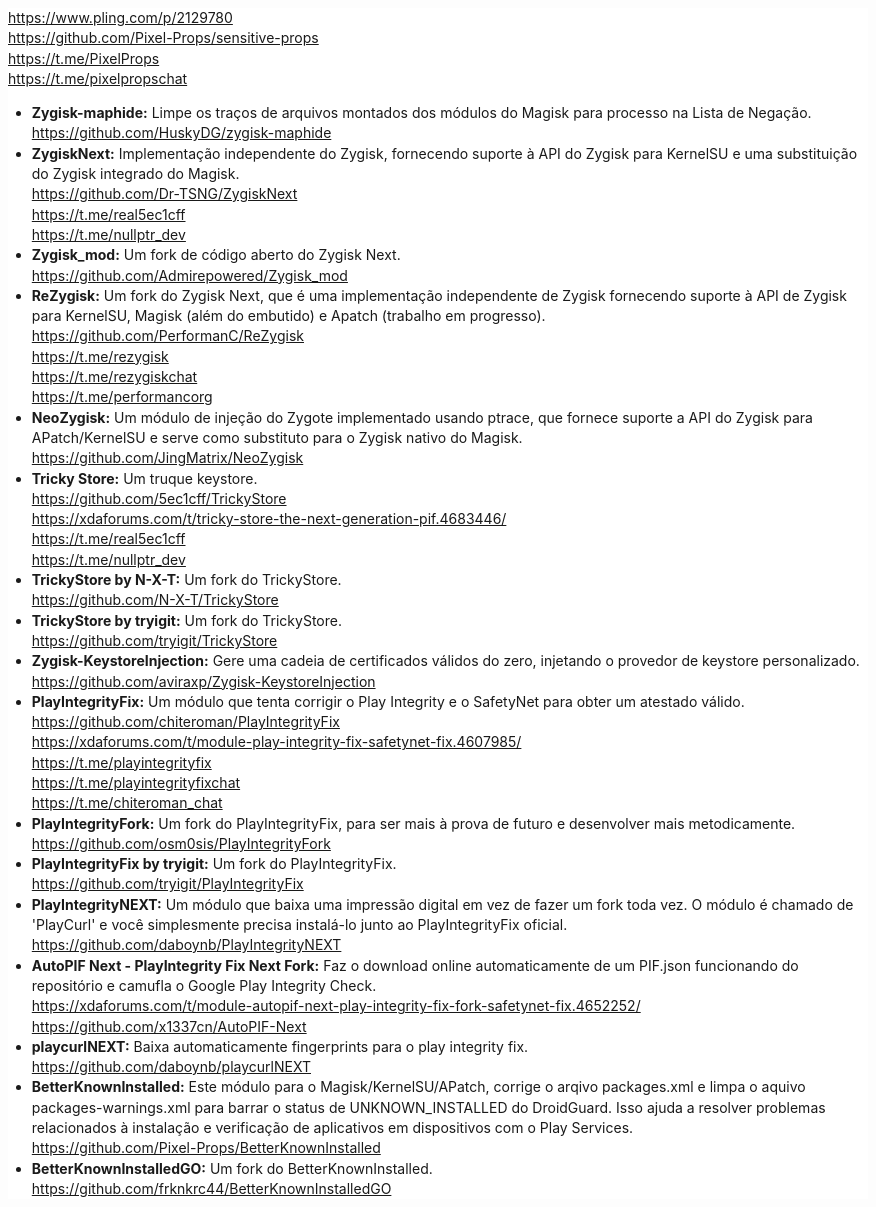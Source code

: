 https://www.pling.com/p/2129780  
https://github.com/Pixel-Props/sensitive-props  
https://t.me/PixelProps  
https://t.me/pixelpropschat  
* **Zygisk-maphide:** Limpe os traços de arquivos montados dos módulos do Magisk para processo na Lista de Negação.  
https://github.com/HuskyDG/zygisk-maphide  
* **ZygiskNext:** Implementação independente do Zygisk, fornecendo suporte à API do Zygisk para KernelSU e uma substituição do Zygisk integrado do Magisk.  
https://github.com/Dr-TSNG/ZygiskNext  
https://t.me/real5ec1cff  
https://t.me/nullptr_dev  
* **Zygisk_mod:** Um fork de código aberto do Zygisk Next.  
https://github.com/Admirepowered/Zygisk_mod  
* **ReZygisk:** Um fork do Zygisk Next, que é uma implementação independente de Zygisk fornecendo suporte à API de Zygisk para KernelSU, Magisk (além do embutido) e Apatch (trabalho em progresso).  
https://github.com/PerformanC/ReZygisk  
https://t.me/rezygisk  
https://t.me/rezygiskchat  
https://t.me/performancorg  
* **NeoZygisk:** Um módulo de injeção do Zygote implementado usando ptrace, que fornece suporte a API do Zygisk para APatch/KernelSU e serve como substituto para o Zygisk nativo do Magisk.  
https://github.com/JingMatrix/NeoZygisk  
* **Tricky Store:** Um truque keystore.  
https://github.com/5ec1cff/TrickyStore  
https://xdaforums.com/t/tricky-store-the-next-generation-pif.4683446/  
https://t.me/real5ec1cff  
https://t.me/nullptr_dev  
* **TrickyStore by N-X-T:** Um fork do TrickyStore.  
https://github.com/N-X-T/TrickyStore  
* **TrickyStore by tryigit:** Um fork do TrickyStore.  
https://github.com/tryigit/TrickyStore  
* **Zygisk-KeystoreInjection:** Gere uma cadeia de certificados válidos do zero, injetando o provedor de keystore personalizado.  
https://github.com/aviraxp/Zygisk-KeystoreInjection  
* **PlayIntegrityFix:** Um módulo que tenta corrigir o Play Integrity e o SafetyNet para obter um atestado válido.  
https://github.com/chiteroman/PlayIntegrityFix  
https://xdaforums.com/t/module-play-integrity-fix-safetynet-fix.4607985/  
https://t.me/playintegrityfix  
https://t.me/playintegrityfixchat  
https://t.me/chiteroman_chat  
* **PlayIntegrityFork:** Um fork do PlayIntegrityFix, para ser mais à prova de futuro e desenvolver mais metodicamente.  
https://github.com/osm0sis/PlayIntegrityFork  
* **PlayIntegrityFix by tryigit:** Um fork do PlayIntegrityFix.  
https://github.com/tryigit/PlayIntegrityFix  
* **PlayIntegrityNEXT:** Um módulo que baixa uma impressão digital em vez de fazer um fork toda vez. O módulo é chamado de 'PlayCurl' e você simplesmente precisa instalá-lo junto ao PlayIntegrityFix oficial.  
https://github.com/daboynb/PlayIntegrityNEXT  
* **AutoPIF Next - PlayIntegrity Fix Next Fork:** Faz o download online automaticamente de um PIF.json funcionando do repositório e camufla o Google Play Integrity Check.  
https://xdaforums.com/t/module-autopif-next-play-integrity-fix-fork-safetynet-fix.4652252/  
https://github.com/x1337cn/AutoPIF-Next  
* **playcurlNEXT:** Baixa automaticamente fingerprints para o play integrity fix.  
https://github.com/daboynb/playcurlNEXT  
* **BetterKnownInstalled:** Este módulo para o Magisk/KernelSU/APatch, corrige o arqivo packages.xml e limpa o aquivo packages-warnings.xml para barrar o status de UNKNOWN_INSTALLED do DroidGuard. Isso ajuda a resolver problemas relacionados à instalação e verificação de aplicativos em dispositivos com o Play Services.  
https://github.com/Pixel-Props/BetterKnownInstalled  
* **BetterKnownInstalledGO:** Um fork do BetterKnownInstalled.  
https://github.com/frknkrc44/BetterKnownInstalledGO  
